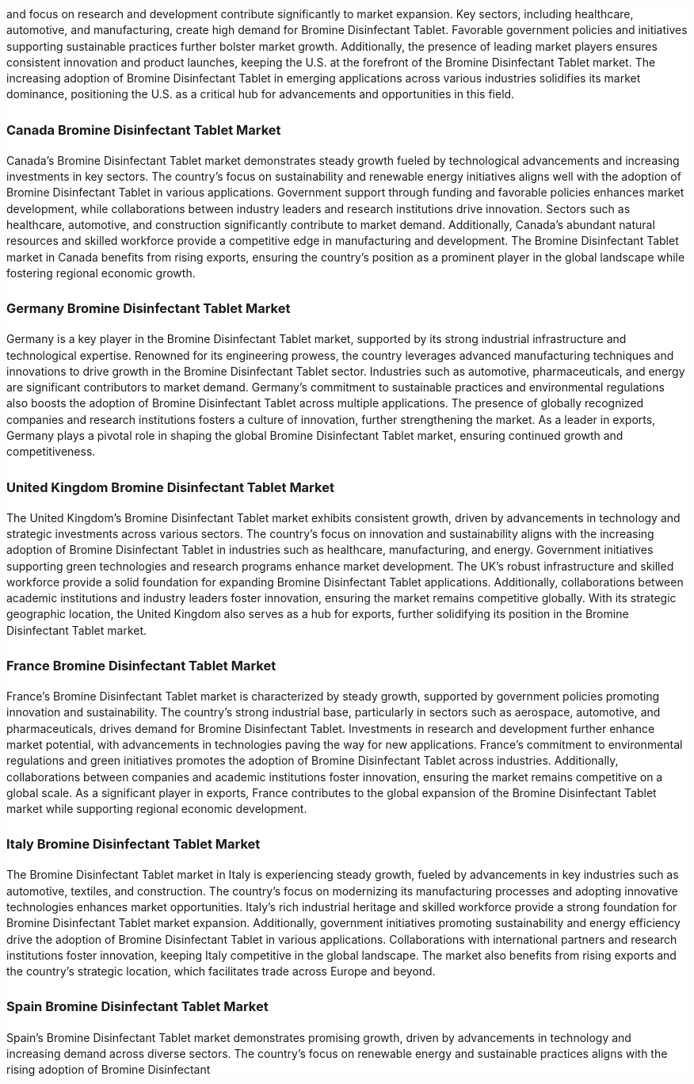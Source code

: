 and focus on research and development contribute significantly to market expansion. Key sectors, including healthcare, automotive, and manufacturing, create high demand for Bromine Disinfectant Tablet. Favorable government policies and initiatives supporting sustainable practices further bolster market growth. Additionally, the presence of leading market players ensures consistent innovation and product launches, keeping the U.S. at the forefront of the Bromine Disinfectant Tablet market. The increasing adoption of Bromine Disinfectant Tablet in emerging applications across various industries solidifies its market dominance, positioning the U.S. as a critical hub for advancements and opportunities in this field.</p><h3>Canada Bromine Disinfectant Tablet Market</h3><p>Canada&rsquo;s Bromine Disinfectant Tablet market demonstrates steady growth fueled by technological advancements and increasing investments in key sectors. The country&rsquo;s focus on sustainability and renewable energy initiatives aligns well with the adoption of Bromine Disinfectant Tablet in various applications. Government support through funding and favorable policies enhances market development, while collaborations between industry leaders and research institutions drive innovation. Sectors such as healthcare, automotive, and construction significantly contribute to market demand. Additionally, Canada&rsquo;s abundant natural resources and skilled workforce provide a competitive edge in manufacturing and development. The Bromine Disinfectant Tablet market in Canada benefits from rising exports, ensuring the country&rsquo;s position as a prominent player in the global landscape while fostering regional economic growth.</p><h3>Germany Bromine Disinfectant Tablet Market</h3><p>Germany is a key player in the Bromine Disinfectant Tablet market, supported by its strong industrial infrastructure and technological expertise. Renowned for its engineering prowess, the country leverages advanced manufacturing techniques and innovations to drive growth in the Bromine Disinfectant Tablet sector. Industries such as automotive, pharmaceuticals, and energy are significant contributors to market demand. Germany&rsquo;s commitment to sustainable practices and environmental regulations also boosts the adoption of Bromine Disinfectant Tablet across multiple applications. The presence of globally recognized companies and research institutions fosters a culture of innovation, further strengthening the market. As a leader in exports, Germany plays a pivotal role in shaping the global Bromine Disinfectant Tablet market, ensuring continued growth and competitiveness.</p><h3>United Kingdom Bromine Disinfectant Tablet Market</h3><p>The United Kingdom&rsquo;s Bromine Disinfectant Tablet market exhibits consistent growth, driven by advancements in technology and strategic investments across various sectors. The country&rsquo;s focus on innovation and sustainability aligns with the increasing adoption of Bromine Disinfectant Tablet in industries such as healthcare, manufacturing, and energy. Government initiatives supporting green technologies and research programs enhance market development. The UK&rsquo;s robust infrastructure and skilled workforce provide a solid foundation for expanding Bromine Disinfectant Tablet applications. Additionally, collaborations between academic institutions and industry leaders foster innovation, ensuring the market remains competitive globally. With its strategic geographic location, the United Kingdom also serves as a hub for exports, further solidifying its position in the Bromine Disinfectant Tablet market.</p><h3>France Bromine Disinfectant Tablet Market</h3><p>France&rsquo;s Bromine Disinfectant Tablet market is characterized by steady growth, supported by government policies promoting innovation and sustainability. The country&rsquo;s strong industrial base, particularly in sectors such as aerospace, automotive, and pharmaceuticals, drives demand for Bromine Disinfectant Tablet. Investments in research and development further enhance market potential, with advancements in technologies paving the way for new applications. France&rsquo;s commitment to environmental regulations and green initiatives promotes the adoption of Bromine Disinfectant Tablet across industries. Additionally, collaborations between companies and academic institutions foster innovation, ensuring the market remains competitive on a global scale. As a significant player in exports, France contributes to the global expansion of the Bromine Disinfectant Tablet market while supporting regional economic development.</p><h3>Italy Bromine Disinfectant Tablet Market</h3><p>The Bromine Disinfectant Tablet market in Italy is experiencing steady growth, fueled by advancements in key industries such as automotive, textiles, and construction. The country&rsquo;s focus on modernizing its manufacturing processes and adopting innovative technologies enhances market opportunities. Italy&rsquo;s rich industrial heritage and skilled workforce provide a strong foundation for Bromine Disinfectant Tablet market expansion. Additionally, government initiatives promoting sustainability and energy efficiency drive the adoption of Bromine Disinfectant Tablet in various applications. Collaborations with international partners and research institutions foster innovation, keeping Italy competitive in the global landscape. The market also benefits from rising exports and the country&rsquo;s strategic location, which facilitates trade across Europe and beyond.</p><h3>Spain Bromine Disinfectant Tablet Market</h3><p>Spain&rsquo;s Bromine Disinfectant Tablet market demonstrates promising growth, driven by advancements in technology and increasing demand across diverse sectors. The country&rsquo;s focus on renewable energy and sustainable practices aligns with the rising adoption of Bromine Disinfectant